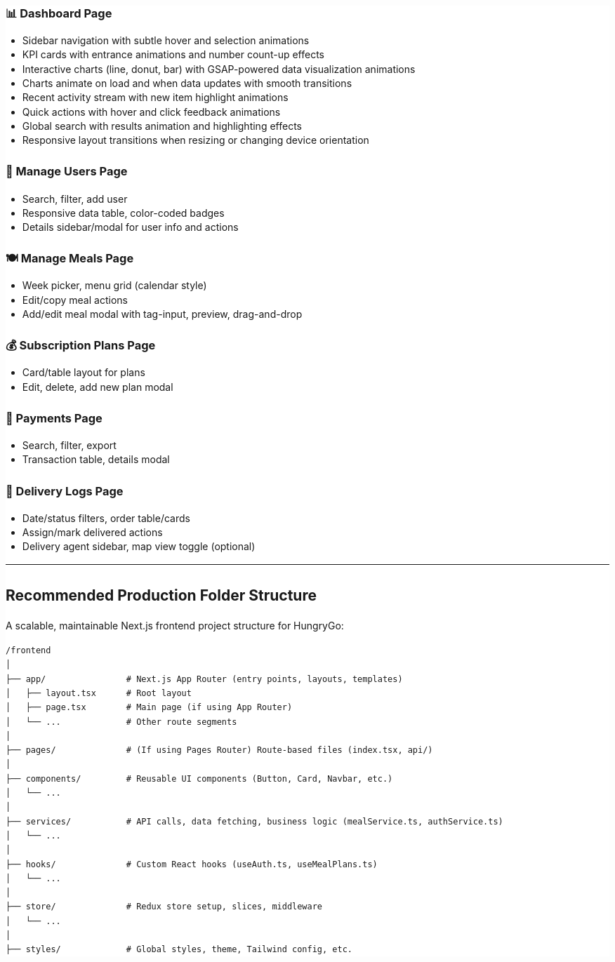 ### 📊 Dashboard Page
- Sidebar navigation with subtle hover and selection animations
- KPI cards with entrance animations and number count-up effects
- Interactive charts (line, donut, bar) with GSAP-powered data visualization animations
- Charts animate on load and when data updates with smooth transitions
- Recent activity stream with new item highlight animations
- Quick actions with hover and click feedback animations
- Global search with results animation and highlighting effects
- Responsive layout transitions when resizing or changing device orientation

### 👥 Manage Users Page
- Search, filter, add user
- Responsive data table, color-coded badges
- Details sidebar/modal for user info and actions

### 🍽️ Manage Meals Page
- Week picker, menu grid (calendar style)
- Edit/copy meal actions
- Add/edit meal modal with tag-input, preview, drag-and-drop

### 💰 Subscription Plans Page
- Card/table layout for plans
- Edit, delete, add new plan modal

### 💸 Payments Page
- Search, filter, export
- Transaction table, details modal

### 🚚 Delivery Logs Page
- Date/status filters, order table/cards
- Assign/mark delivered actions
- Delivery agent sidebar, map view toggle (optional) 

---

## Recommended Production Folder Structure

A scalable, maintainable Next.js frontend project structure for HungryGo:

```
/frontend
│
├── app/                # Next.js App Router (entry points, layouts, templates)
│   ├── layout.tsx      # Root layout
│   ├── page.tsx        # Main page (if using App Router)
│   └── ...             # Other route segments
│
├── pages/              # (If using Pages Router) Route-based files (index.tsx, api/)
│
├── components/         # Reusable UI components (Button, Card, Navbar, etc.)
│   └── ...
│
├── services/           # API calls, data fetching, business logic (mealService.ts, authService.ts)
│   └── ...
│
├── hooks/              # Custom React hooks (useAuth.ts, useMealPlans.ts)
│   └── ...
│
├── store/              # Redux store setup, slices, middleware
│   └── ...
│
├── styles/             # Global styles, theme, Tailwind config, etc.
```